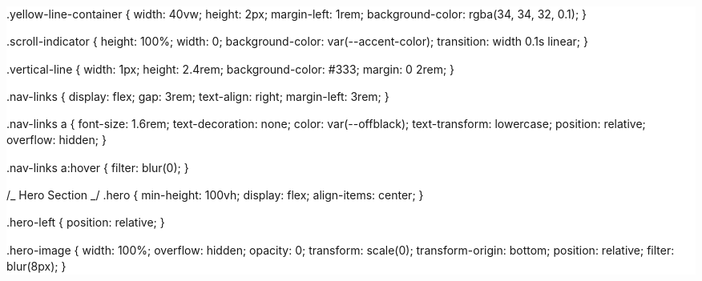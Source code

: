 .yellow-line-container {
width: 40vw;
height: 2px;
margin-left: 1rem;
background-color: rgba(34, 34, 32, 0.1);
}

.scroll-indicator {
height: 100%;
width: 0;
background-color: var(--accent-color);
transition: width 0.1s linear;
}

.vertical-line {
width: 1px;
height: 2.4rem;
background-color: #333;
margin: 0 2rem;
}

.nav-links {
display: flex;
gap: 3rem;
text-align: right;
margin-left: 3rem;
}

.nav-links a {
font-size: 1.6rem;
text-decoration: none;
color: var(--offblack);
text-transform: lowercase;
position: relative;
overflow: hidden;
}

.nav-links a:hover {
filter: blur(0);
}

/_ Hero Section _/
.hero {
min-height: 100vh;
display: flex;
align-items: center;
}

.hero-left {
position: relative;
}

.hero-image {
width: 100%;
overflow: hidden;
opacity: 0;
transform: scale(0);
transform-origin: bottom;
position: relative;
filter: blur(8px);
}
